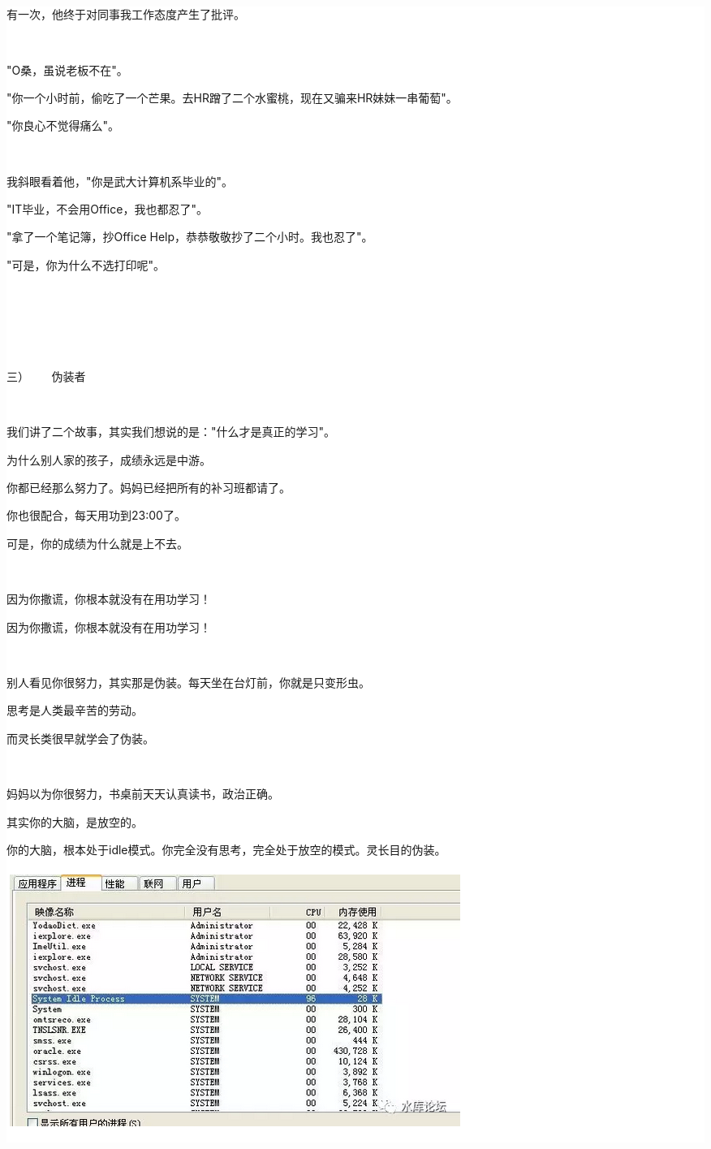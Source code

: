 有一次，他终于对同事我工作态度产生了批评。

 

"O桑，虽说老板不在"。

"你一个小时前，偷吃了一个芒果。去HR蹭了二个水蜜桃，现在又骗来HR妹妹一串葡萄"。

"你良心不觉得痛么"。

 

我斜眼看着他，"你是武大计算机系毕业的"。

"IT毕业，不会用Office，我也都忍了"。

"拿了一个笔记簿，抄Office Help，恭恭敬敬抄了二个小时。我也忍了"。

"可是，你为什么不选打印呢"。

 

 

 

三）       伪装者

 

我们讲了二个故事，其实我们想说的是："什么才是真正的学习"。

为什么别人家的孩子，成绩永远是中游。

你都已经那么努力了。妈妈已经把所有的补习班都请了。

你也很配合，每天用功到23:00了。

可是，你的成绩为什么就是上不去。

 

因为你撒谎，你根本就没有在用功学习！

因为你撒谎，你根本就没有在用功学习！

 

别人看见你很努力，其实那是伪装。每天坐在台灯前，你就是只变形虫。

思考是人类最辛苦的劳动。

而灵长类很早就学会了伪装。

 

妈妈以为你很努力，书桌前天天认真读书，政治正确。

其实你的大脑，是放空的。

你的大脑，根本处于idle模式。你完全没有思考，完全处于放空的模式。灵长目的伪装。

![](../img/F1140/media/image2.png)

